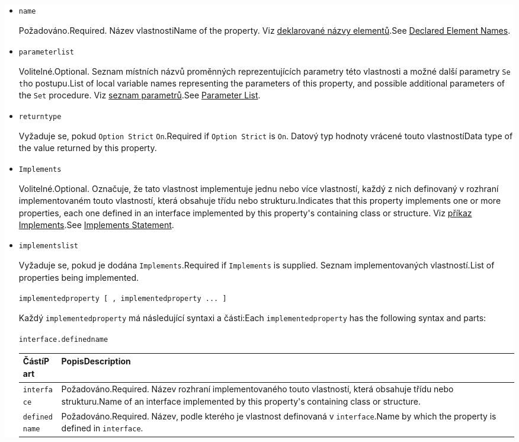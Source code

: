 - `name`

  <span data-ttu-id="51562-139">Požadováno.</span><span class="sxs-lookup"><span data-stu-id="51562-139">Required.</span></span> <span data-ttu-id="51562-140">Název vlastnosti</span><span class="sxs-lookup"><span data-stu-id="51562-140">Name of the property.</span></span> <span data-ttu-id="51562-141">Viz [deklarované názvy elementů](../../programming-guide/language-features/declared-elements/declared-element-names.md).</span><span class="sxs-lookup"><span data-stu-id="51562-141">See [Declared Element Names](../../programming-guide/language-features/declared-elements/declared-element-names.md).</span></span>

- `parameterlist`

  <span data-ttu-id="51562-142">Volitelné.</span><span class="sxs-lookup"><span data-stu-id="51562-142">Optional.</span></span> <span data-ttu-id="51562-143">Seznam místních názvů proměnných reprezentujících parametry této vlastnosti a možné další parametry `Set`ho postupu.</span><span class="sxs-lookup"><span data-stu-id="51562-143">List of local variable names representing the parameters of this property, and possible additional parameters of the `Set` procedure.</span></span> <span data-ttu-id="51562-144">Viz [seznam parametrů](parameter-list.md).</span><span class="sxs-lookup"><span data-stu-id="51562-144">See [Parameter List](parameter-list.md).</span></span>

- `returntype`

  <span data-ttu-id="51562-145">Vyžaduje se, pokud `Option Strict` `On`.</span><span class="sxs-lookup"><span data-stu-id="51562-145">Required if `Option Strict` is `On`.</span></span> <span data-ttu-id="51562-146">Datový typ hodnoty vrácené touto vlastností</span><span class="sxs-lookup"><span data-stu-id="51562-146">Data type of the value returned by this property.</span></span>

- `Implements`

  <span data-ttu-id="51562-147">Volitelné.</span><span class="sxs-lookup"><span data-stu-id="51562-147">Optional.</span></span> <span data-ttu-id="51562-148">Označuje, že tato vlastnost implementuje jednu nebo více vlastností, každý z nich definovaný v rozhraní implementovaném touto vlastností, která obsahuje třídu nebo strukturu.</span><span class="sxs-lookup"><span data-stu-id="51562-148">Indicates that this property implements one or more properties, each one defined in an interface implemented by this property's containing class or structure.</span></span> <span data-ttu-id="51562-149">Viz [příkaz Implements](implements-statement.md).</span><span class="sxs-lookup"><span data-stu-id="51562-149">See [Implements Statement](implements-statement.md).</span></span>

- `implementslist`

  <span data-ttu-id="51562-150">Vyžaduje se, pokud je dodána `Implements`.</span><span class="sxs-lookup"><span data-stu-id="51562-150">Required if `Implements` is supplied.</span></span> <span data-ttu-id="51562-151">Seznam implementovaných vlastností.</span><span class="sxs-lookup"><span data-stu-id="51562-151">List of properties being implemented.</span></span>

  `implementedproperty [ , implementedproperty ... ]`

  <span data-ttu-id="51562-152">Každý `implementedproperty` má následující syntaxi a části:</span><span class="sxs-lookup"><span data-stu-id="51562-152">Each `implementedproperty` has the following syntax and parts:</span></span>

  `interface.definedname`

  |<span data-ttu-id="51562-153">Částí</span><span class="sxs-lookup"><span data-stu-id="51562-153">Part</span></span>|<span data-ttu-id="51562-154">Popis</span><span class="sxs-lookup"><span data-stu-id="51562-154">Description</span></span>|
  |---|---|
  |`interface`|<span data-ttu-id="51562-155">Požadováno.</span><span class="sxs-lookup"><span data-stu-id="51562-155">Required.</span></span> <span data-ttu-id="51562-156">Název rozhraní implementovaného touto vlastností, která obsahuje třídu nebo strukturu.</span><span class="sxs-lookup"><span data-stu-id="51562-156">Name of an interface implemented by this property's containing class or structure.</span></span>|
  |`definedname`|<span data-ttu-id="51562-157">Požadováno.</span><span class="sxs-lookup"><span data-stu-id="51562-157">Required.</span></span> <span data-ttu-id="51562-158">Název, podle kterého je vlastnost definovaná v `interface`.</span><span class="sxs-lookup"><span data-stu-id="51562-158">Name by which the property is defined in `interface`.</span></span>|
